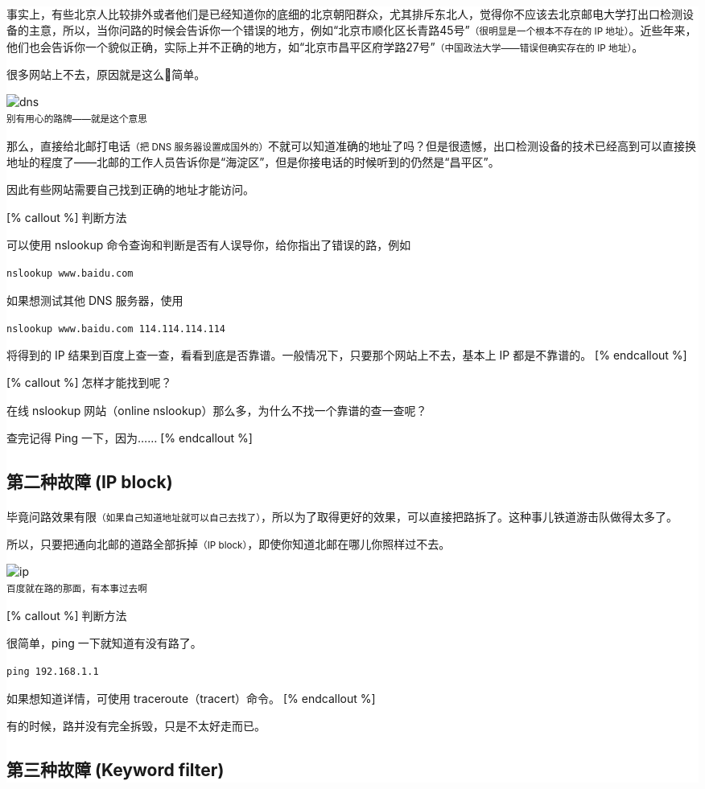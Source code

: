 事实上，有些北京人比较排外<span class="blackout">或者他们是已经知道你的底细的北京朝阳群众</span>，尤其排斥东北人，觉得你不应该去北京邮电大学<span class="blackout">打出口检测设备的主意</span>，所以，当你问路的时候会告诉你一个错误的地方，例如“北京市顺化区长青路45号”<small>（很明显是一个根本不存在的 IP 地址）</small>。近些年来，他们也会告诉你一个貌似正确，实际上并不正确的地方，如“北京市昌平区府学路27号”<small>（中国政法大学——错误但确实存在的 IP 地址）</small>。

很多网站上不去，原因就是这么:hankey:简单。

![dns]({{site.baseurl}}/images/2015-09-26-gfw2/dnspoisoning.jpg)
<br><small>别有用心的路牌——就是这个意思</small>

那么，直接给北邮打电话<small>（把 DNS 服务器设置成国外的）</small>不就可以知道准确的地址了吗？但是很遗憾，出口检测设备的技术已经高到可以直接换地址的程度了——北邮的工作人员告诉你是“海淀区”，但是你接电话的时候听到的仍然是“昌平区”。

因此有些网站需要自己找到正确的地址才能访问。

[% callout %]
判断方法

可以使用 nslookup 命令查询和判断是否有人误导你，给你指出了错误的路，例如

    nslookup www.baidu.com

如果想测试其他 DNS 服务器，使用

    nslookup www.baidu.com 114.114.114.114

将得到的 IP 结果到百度上查一查，看看到底是否靠谱。一般情况下，只要那个网站上不去，基本上 IP 都是不靠谱的。
[% endcallout %]

[% callout %]
怎样才能找到呢？

在线 nslookup 网站（online nslookup）那么多，为什么不找一个靠谱的查一查呢？

查完记得 Ping 一下，因为……
[% endcallout %]

## 第二种故障 (IP block)

毕竟问路效果有限<small>（如果自己知道地址就可以自己去找了）</small>，所以为了取得更好的效果，可以直接把路拆了。这种事儿铁道游击队做得太多了。

所以，只要把通向北邮的道路全部拆掉<small>（IP block）</small>，即使你知道北邮在哪儿你照样过不去。

![ip]({{site.baseurl}}/images/2015-09-26-gfw2/ipblock.jpg)
<br><small>百度就在路的那面，有本事过去啊</small>

[% callout %]
判断方法

很简单，ping 一下就知道有没有路了。

    ping 192.168.1.1

如果想知道详情，可使用 traceroute（tracert）命令。
[% endcallout %]

有的时候，路并没有完全拆毁，只是不太好走而已。

## 第三种故障 (Keyword filter)
